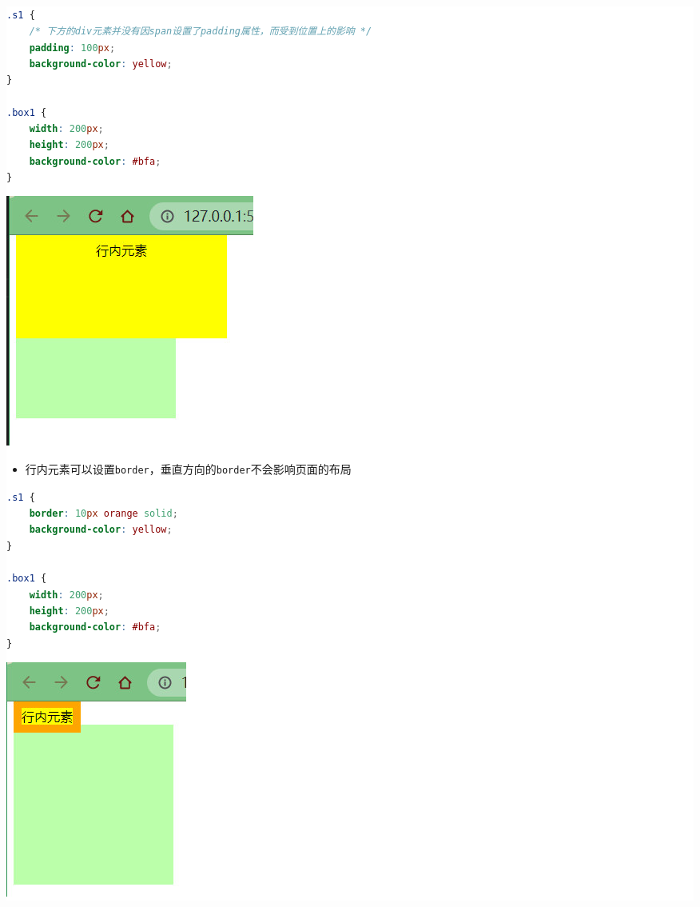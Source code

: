 ```css
.s1 {
    /* 下方的div元素并没有因span设置了padding属性，而受到位置上的影响 */
    padding: 100px;
    background-color: yellow;
}

.box1 {
    width: 200px;
    height: 200px;
    background-color: #bfa;
}
```

![](./img/5772dfddd1ecd6226c15dc1529dbad5b_MD5.png)

-  行内元素可以设置`border`，垂直方向的`border`不会影响页面的布局 

```css
.s1 {
    border: 10px orange solid;
    background-color: yellow;
}

.box1 {
    width: 200px;
    height: 200px;
    background-color: #bfa;
}
```

![](./img/ae888e0d7778af5e9ec4673d81025870_MD5.png)
